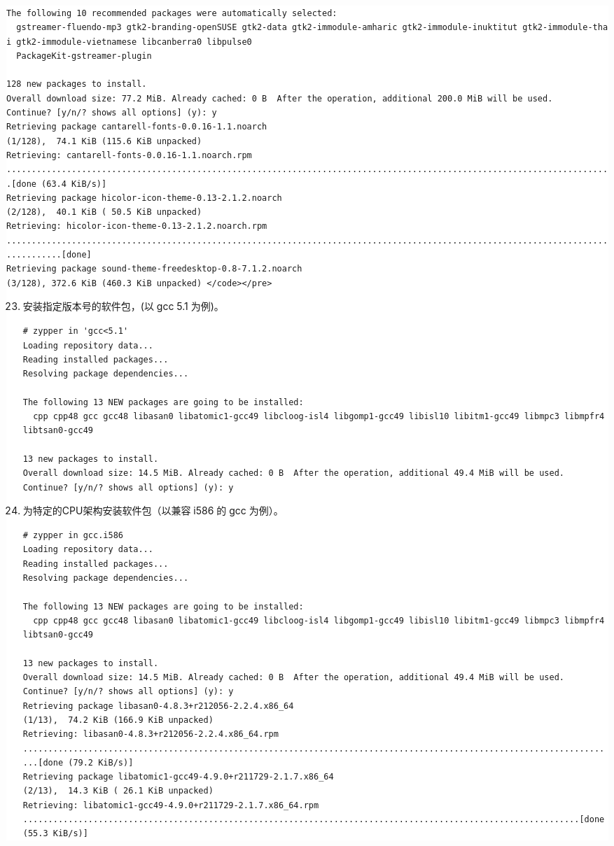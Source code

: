     The following 10 recommended packages were automatically selected:
      gstreamer-fluendo-mp3 gtk2-branding-openSUSE gtk2-data gtk2-immodule-amharic gtk2-immodule-inuktitut gtk2-immodule-thai gtk2-immodule-vietnamese libcanberra0 libpulse0
      PackageKit-gstreamer-plugin
    
    128 new packages to install.
    Overall download size: 77.2 MiB. Already cached: 0 B  After the operation, additional 200.0 MiB will be used.
    Continue? [y/n/? shows all options] (y): y
    Retrieving package cantarell-fonts-0.0.16-1.1.noarch                                                                                                   (1/128),  74.1 KiB (115.6 KiB unpacked)
    Retrieving: cantarell-fonts-0.0.16-1.1.noarch.rpm .........................................................................................................................[done (63.4 KiB/s)]
    Retrieving package hicolor-icon-theme-0.13-2.1.2.noarch                                                                                                (2/128),  40.1 KiB ( 50.5 KiB unpacked)
    Retrieving: hicolor-icon-theme-0.13-2.1.2.noarch.rpm ...................................................................................................................................[done]
    Retrieving package sound-theme-freedesktop-0.8-7.1.2.noarch                                                                                            (3/128), 372.6 KiB (460.3 KiB unpacked) </code></pre>

23. 安装指定版本号的软件包，(以 gcc 5.1 为例)。

    <pre><code># zypper in 'gcc<5.1'
    Loading repository data...
    Reading installed packages...
    Resolving package dependencies...

    The following 13 NEW packages are going to be installed:
      cpp cpp48 gcc gcc48 libasan0 libatomic1-gcc49 libcloog-isl4 libgomp1-gcc49 libisl10 libitm1-gcc49 libmpc3 libmpfr4 libtsan0-gcc49

    13 new packages to install.
    Overall download size: 14.5 MiB. Already cached: 0 B  After the operation, additional 49.4 MiB will be used.
    Continue? [y/n/? shows all options] (y): y </code></pre>

24. 为特定的CPU架构安装软件包（以兼容 i586 的 gcc 为例）。

    <pre><code># zypper in gcc.i586
    Loading repository data...
    Reading installed packages...
    Resolving package dependencies...

    The following 13 NEW packages are going to be installed:
      cpp cpp48 gcc gcc48 libasan0 libatomic1-gcc49 libcloog-isl4 libgomp1-gcc49 libisl10 libitm1-gcc49 libmpc3 libmpfr4 libtsan0-gcc49

    13 new packages to install.
    Overall download size: 14.5 MiB. Already cached: 0 B  After the operation, additional 49.4 MiB will be used.
    Continue? [y/n/? shows all options] (y): y
    Retrieving package libasan0-4.8.3+r212056-2.2.4.x86_64                                                                                                  (1/13),  74.2 KiB (166.9 KiB unpacked)
    Retrieving: libasan0-4.8.3+r212056-2.2.4.x86_64.rpm .......................................................................................................................[done (79.2 KiB/s)]
    Retrieving package libatomic1-gcc49-4.9.0+r211729-2.1.7.x86_64                                                                                          (2/13),  14.3 KiB ( 26.1 KiB unpacked)
    Retrieving: libatomic1-gcc49-4.9.0+r211729-2.1.7.x86_64.rpm ...............................................................................................................[done (55.3 KiB/s)] </code></pre>
 